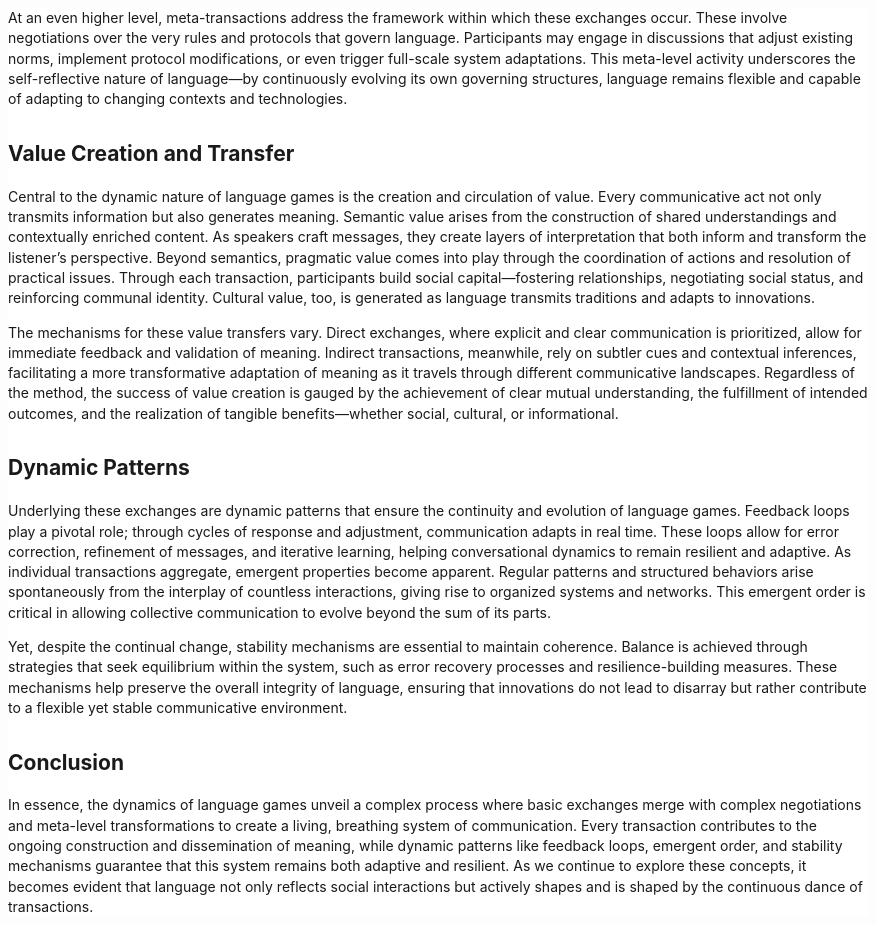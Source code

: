 At an even higher level, meta-transactions address the framework within which these exchanges occur. These involve negotiations over the very rules and protocols that govern language. Participants may engage in discussions that adjust existing norms, implement protocol modifications, or even trigger full-scale system adaptations. This meta-level activity underscores the self-reflective nature of language—by continuously evolving its own governing structures, language remains flexible and capable of adapting to changing contexts and technologies.

## Value Creation and Transfer

Central to the dynamic nature of language games is the creation and circulation of value. Every communicative act not only transmits information but also generates meaning. Semantic value arises from the construction of shared understandings and contextually enriched content. As speakers craft messages, they create layers of interpretation that both inform and transform the listener’s perspective. Beyond semantics, pragmatic value comes into play through the coordination of actions and resolution of practical issues. Through each transaction, participants build social capital—fostering relationships, negotiating social status, and reinforcing communal identity. Cultural value, too, is generated as language transmits traditions and adapts to innovations.

The mechanisms for these value transfers vary. Direct exchanges, where explicit and clear communication is prioritized, allow for immediate feedback and validation of meaning. Indirect transactions, meanwhile, rely on subtler cues and contextual inferences, facilitating a more transformative adaptation of meaning as it travels through different communicative landscapes. Regardless of the method, the success of value creation is gauged by the achievement of clear mutual understanding, the fulfillment of intended outcomes, and the realization of tangible benefits—whether social, cultural, or informational.

## Dynamic Patterns

Underlying these exchanges are dynamic patterns that ensure the continuity and evolution of language games. Feedback loops play a pivotal role; through cycles of response and adjustment, communication adapts in real time. These loops allow for error correction, refinement of messages, and iterative learning, helping conversational dynamics to remain resilient and adaptive. As individual transactions aggregate, emergent properties become apparent. Regular patterns and structured behaviors arise spontaneously from the interplay of countless interactions, giving rise to organized systems and networks. This emergent order is critical in allowing collective communication to evolve beyond the sum of its parts.

Yet, despite the continual change, stability mechanisms are essential to maintain coherence. Balance is achieved through strategies that seek equilibrium within the system, such as error recovery processes and resilience-building measures. These mechanisms help preserve the overall integrity of language, ensuring that innovations do not lead to disarray but rather contribute to a flexible yet stable communicative environment.

## Conclusion

In essence, the dynamics of language games unveil a complex process where basic exchanges merge with complex negotiations and meta-level transformations to create a living, breathing system of communication. Every transaction contributes to the ongoing construction and dissemination of meaning, while dynamic patterns like feedback loops, emergent order, and stability mechanisms guarantee that this system remains both adaptive and resilient. As we continue to explore these concepts, it becomes evident that language not only reflects social interactions but actively shapes and is shaped by the continuous dance of transactions.
